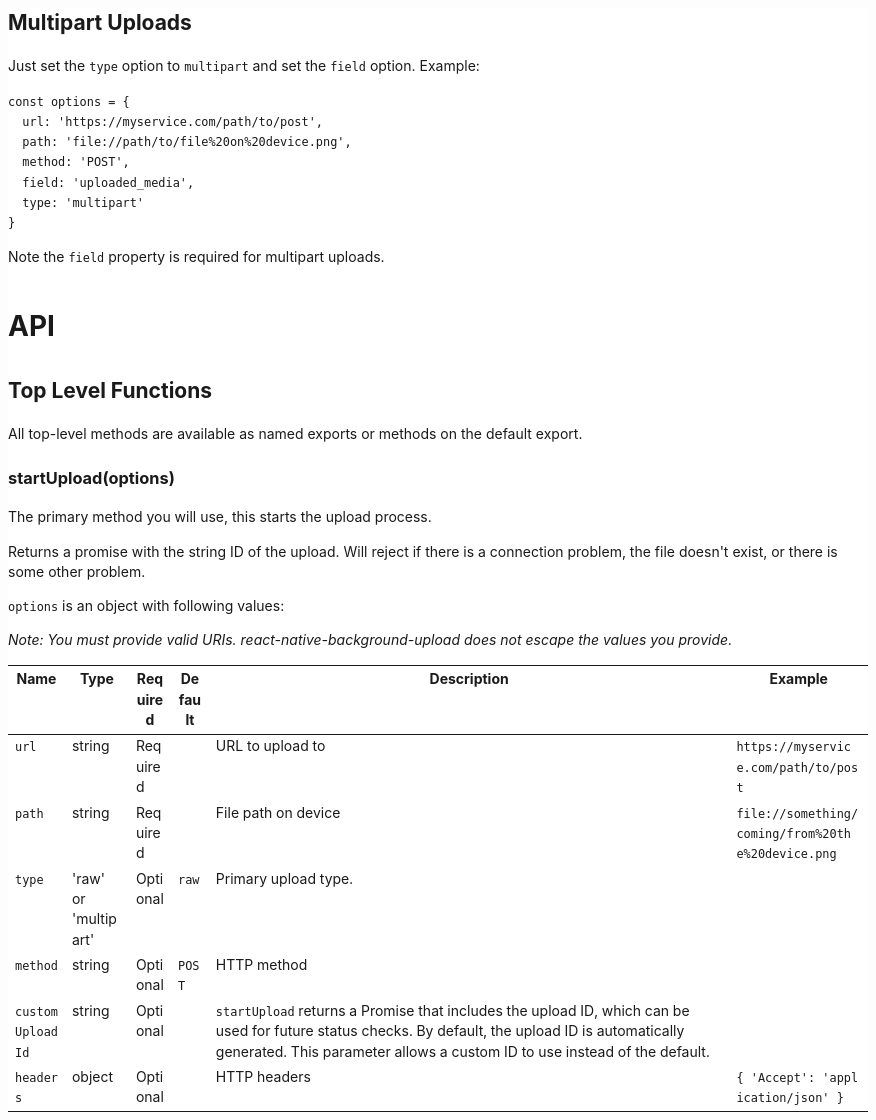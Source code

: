 ## Multipart Uploads

Just set the `type` option to `multipart` and set the `field` option. Example:

```
const options = {
  url: 'https://myservice.com/path/to/post',
  path: 'file://path/to/file%20on%20device.png',
  method: 'POST',
  field: 'uploaded_media',
  type: 'multipart'
}
```

Note the `field` property is required for multipart uploads.

# API

## Top Level Functions

All top-level methods are available as named exports or methods on the default export.

### startUpload(options)

The primary method you will use, this starts the upload process.

Returns a promise with the string ID of the upload. Will reject if there is a connection problem, the file doesn't exist, or there is some other problem.

`options` is an object with following values:

_Note: You must provide valid URIs. react-native-background-upload does not escape the values you provide._

| Name             | Type                            | Required                        | Default                                                                                                                                                                                                      | Description                                                                                                                                                                                                                     | Example                                                               |
| ---------------- | ------------------------------- | ------------------------------- | ------------------------------------------------------------------------------------------------------------------------------------------------------------------------------------------------------------ | ------------------------------------------------------------------------------------------------------------------------------------------------------------------------------------------------------------------------------- | --------------------------------------------------------------------- |
| `url`            | string                          | Required                        |                                                                                                                                                                                                              | URL to upload to                                                                                                                                                                                                                | `https://myservice.com/path/to/post`                                  |
| `path`           | string                          | Required                        |                                                                                                                                                                                                              | File path on device                                                                                                                                                                                                             | `file://something/coming/from%20the%20device.png`                     |
| `type`           | 'raw' or 'multipart'            | Optional                        | `raw`                                                                                                                                                                                                        | Primary upload type.                                                                                                                                                                                                            |                                                                       |
| `method`         | string                          | Optional                        | `POST`                                                                                                                                                                                                       | HTTP method                                                                                                                                                                                                                     |                                                                       |
| `customUploadId` | string                          | Optional                        |                                                                                                                                                                                                              | `startUpload` returns a Promise that includes the upload ID, which can be used for future status checks. By default, the upload ID is automatically generated. This parameter allows a custom ID to use instead of the default. |                                                                       |
| `headers`        | object                          | Optional                        |                                                                                                                                                                                                              | HTTP headers                                                                                                                                                                                                                    | `{ 'Accept': 'application/json' }`                                    |